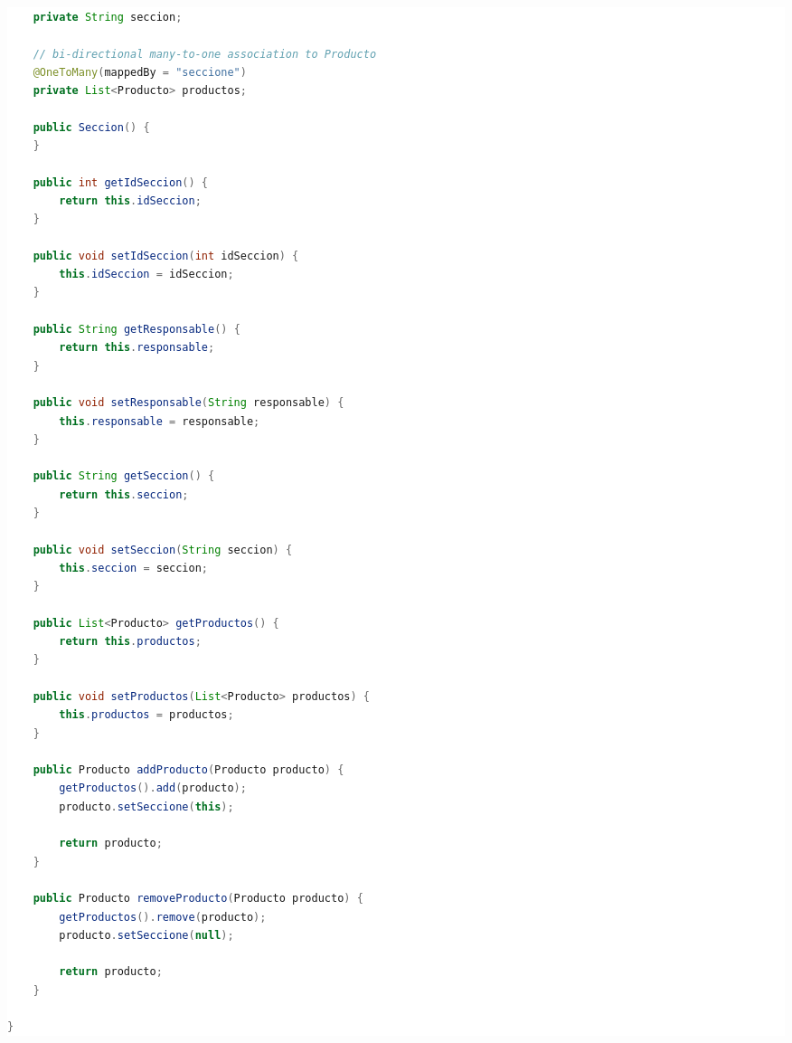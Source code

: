 ```java
	private String seccion;

	// bi-directional many-to-one association to Producto
	@OneToMany(mappedBy = "seccione")
	private List<Producto> productos;

	public Seccion() {
	}

	public int getIdSeccion() {
		return this.idSeccion;
	}

	public void setIdSeccion(int idSeccion) {
		this.idSeccion = idSeccion;
	}

	public String getResponsable() {
		return this.responsable;
	}

	public void setResponsable(String responsable) {
		this.responsable = responsable;
	}

	public String getSeccion() {
		return this.seccion;
	}

	public void setSeccion(String seccion) {
		this.seccion = seccion;
	}

	public List<Producto> getProductos() {
		return this.productos;
	}

	public void setProductos(List<Producto> productos) {
		this.productos = productos;
	}

	public Producto addProducto(Producto producto) {
		getProductos().add(producto);
		producto.setSeccione(this);

		return producto;
	}

	public Producto removeProducto(Producto producto) {
		getProductos().remove(producto);
		producto.setSeccione(null);

		return producto;
	}

}
```
